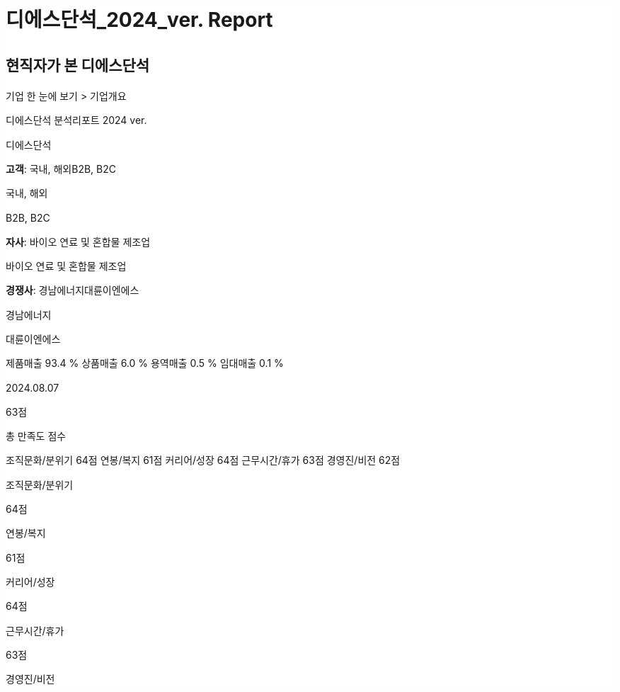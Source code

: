 # 디에스단석_2024_ver. Report

## 현직자가 본 디에스단석

기업 한 눈에 보기 > 기업개요

디에스단석 분석리포트 2024 ver.

디에스단석

**고객**: 국내, 해외B2B, B2C

국내, 해외

B2B, B2C

**자사**: 바이오 연료 및 혼합물 제조업

바이오 연료 및 혼합물 제조업

**경쟁사**: 경남에너지대륜이엔에스

경남에너지

대륜이엔에스

제품매출 93.4 %
상품매출 6.0 %
용역매출 0.5 %
임대매출 0.1 %

2024.08.07

63점

총 만족도 점수

조직문화/분위기 64점
연봉/복지 61점
커리어/성장 64점
근무시간/휴가 63점
경영진/비전 62점

조직문화/분위기

64점

연봉/복지

61점

커리어/성장

64점

근무시간/휴가

63점

경영진/비전
